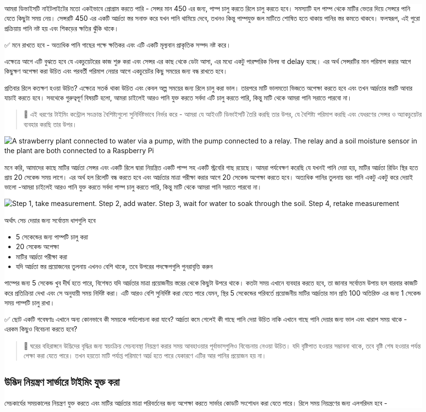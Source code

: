আমরা ডিভাইসটি নাইটলাইটের মতো একইভাবে প্রোগ্রাম করতে পারি - সেন্সর মান 450 এর জন্য, পাম্প চালু করতে রিলে চালু করতে হবে। সমস্যাটি হল পাম্প থেকে মাটির ভেতর দিয়ে সেন্সরে পানি যেতে কিছুটা সময় নেয়। সেন্সরটি 450 এর একটি আর্দ্রতা স্তর সনাক্ত করে যখন পানি থামিয়ে দেবে, তখনও কিন্তু পাম্পযুক্ত জল মাটিতে শোষিত হতে থাকায় পানির স্তর কমতে থাকবে। ফলস্বরূপ, এই পুরো প্রক্রিয়ায় পানি নষ্ট হয় এবং শিকড়ের ক্ষতির ঝুঁকি থাকে।

✅ মনে রাখতে হবে - অত্যধিক পানি গাছের পক্ষে ক্ষতিকর এবং এটি একটি মূল্যবান প্রাকৃতিক সম্পদ নষ্ট করে।

এক্ষেত্রে আগে এটি বুঝতে হবে যে একচুয়েটরের কাজ শুরু করা এবং সেন্সর এর কাছ থেকে ডেটা আসা, এর মধ্যে একটু পারষ্পরিক বিলম্ব বা delay হচ্ছে। এর অর্থ সেন্সরটির মান পরিমাপ করার আগে কিছুক্ষণ অপেক্ষা করা উচিত এবং পরবর্তী পরিমাপ নেয়ার আগে একচুয়েটর কিছু সময়ের জন্য বন্ধ রাখতে হবে।

প্রতিবার রিলে কতক্ষণ হওয়া উচিত? এক্ষেত্রে সতর্ক থাকা উচিত এবং কেবল অল্প সময়ের জন্য রিলে চালু করা ভাল। তারপরে মাটি ভালমতো ভিজতে অপেক্ষা করতে হবে এবং তখন আর্দ্রতার স্তরটি আবার যাচাই করতে হবে। সবথেকে গুরুত্বপূর্ণ বিষয়টি হলো, আমরা চাইলেই আরও পানি যুক্ত করতে সর্বদা এটি চালু করতে পারি, কিন্তু মাটি থেকে আমরা পানি সরাতে পারবো না।

> 💁 এই ধরণের টাইমিং কন্ট্রোল সংক্রান্ত বৈশিষ্ট্যগুলো সুনির্দিষ্টভাবে নির্ভর করে - আমরা যে আইওটি ডিভাইসটি তৈরি করছি তার উপর, যে বৈশিষ্ট্য পরিমাপ করছি এবং যেধরণের সেন্সর ও অ্যাকচুয়েটর ব্যবহার করছি তার উপর।
> 
![A strawberry plant connected to water via a pump, with the pump connected to a relay. The relay and a soil moisture sensor in the plant are both connected to a Raspberry Pi](../../../../images/strawberry-with-pump.png)

মনে করি, আমাদের কাছে মাটির আর্দ্রতা সেন্সর এবং একটি রিলে দ্বারা নিয়ন্ত্রিত একটি পাম্প সহ একটি স্ট্রবেরি গাছ রয়েছে। আমরা পর্যবেক্ষণ করেছি যে যখনই পানি দেয়া হয়, মাটির আর্দ্রতা রিডিং স্থির হতে প্রায় 20 সেকেন্ড সময় লাগে। এর অর্থ হল রিলেটি বন্ধ করতে হবে এবং আর্দ্রতার মাত্রা পরীক্ষা করার আগে 20 সেকেন্ড অপেক্ষা করতে হবে। অত্যধিক পানির তুলনায় বরং পানি একটু একটু করে দেয়াই ভালো -আমরা চাইলেই আরও পানি যুক্ত করতে সর্বদা পাম্প চালু করতে পারি, কিন্তু মাটি থেকে আমরা পানি সরাতে পারবো না।

![Step 1, take measurement. Step 2, add water. Step 3, wait for water to soak through the soil. Step 4, retake measurement](../../../../images/soil-moisture-delay.png)

অর্থাৎ সেচ দেয়ার জন্য সর্বোত্তম ধাপগুলি হবে

* 5 সেকেন্ডের জন্য পাম্পটি চালু করা
* 20 সেকেন্ড অপেক্ষা 
* মাটির আর্দ্রতা পরীক্ষা করা
* যদি আর্দ্রতা স্তর প্রয়োজনের তুলনায় এখনও বেশি থাকে, তবে উপরের পদক্ষেপগুলি পুনরাবৃত্তি করুন

পাম্পের জন্য 5 সেকেন্ড খুব দীর্ঘ হতে পারে, বিশেষত যদি আর্দ্রতার মাত্রা প্রয়োজনীয় স্তরের থেকে কিছুটা উপরে থাকে। কতটা সময় এখানে ব্যবহার করতে হবে, তা জানার সর্বোত্তম উপায় হল বারবার কাজটি করে প্রতিক্রিয়া দেখা এবং সে অনুযায়ী সময় নির্দিষ্ট করা। এটি আরও বেশি সুনির্দিষ্ট করা যেতে পারে যেমন, স্থির 5 সেকেন্ডের পরিবর্তে প্রয়োজনীয় মাটির আর্দ্রতার মান প্রতি 100 অতিরিক্ত এর জন্য 1 সেকেন্ড সময় পাম্পটি চালু রাখা।

✅ ছোট একটি গবেষণাঃ এখানে অন্য কোনভাবে কী সময়কে পর্যালোচনা করা যাবে? আর্দ্রতা কমে গেলেই কী গাছে পানি দেয়া উচিত নাকি এখানে গাছে পানি দেয়ার জন্য ভাল এবং খারাপ সময় থাকে - এরকম কিছুও বিবেচনা করতে হবে?

> 💁 ঘরের বহিরাঙ্গনে উদ্ভিদের বৃদ্ধির জন্য স্বয়ংক্রিয় সেচব্যবস্থা নিয়ন্ত্রণ করার সময় আবহাওয়ার পূর্বাভাসগুলিও বিবেচনায় নেওয়া উচিত। যদি বৃষ্টিপাত হওয়ার সম্ভাবনা থাকে, তবে বৃষ্টি শেষ হওয়ার পর্যন্ত পেক্ষা করা যেতে পারে। তখন হয়তো মাটি পর্যাপ্ত পরিমাণে আর্দ্র হতে পারে যেকারণে এটির আর পানির প্রয়োজন হয় না।

## উদ্ভিদ নিয়ন্ত্রণ সার্ভারে টাইমিং যুক্ত করা

সেচকার্যের সময়কালের নিয়ন্ত্রণ যুক্ত করতে এবং মাটির আর্দ্রতার মাত্রা পরিবর্তনের জন্য অপেক্ষা করতে সার্ভার কোডটি সংশোধন করা যেতে পারে। রিলে সময় নিয়ন্ত্রণের জন্য এলগরিদম হবে -
